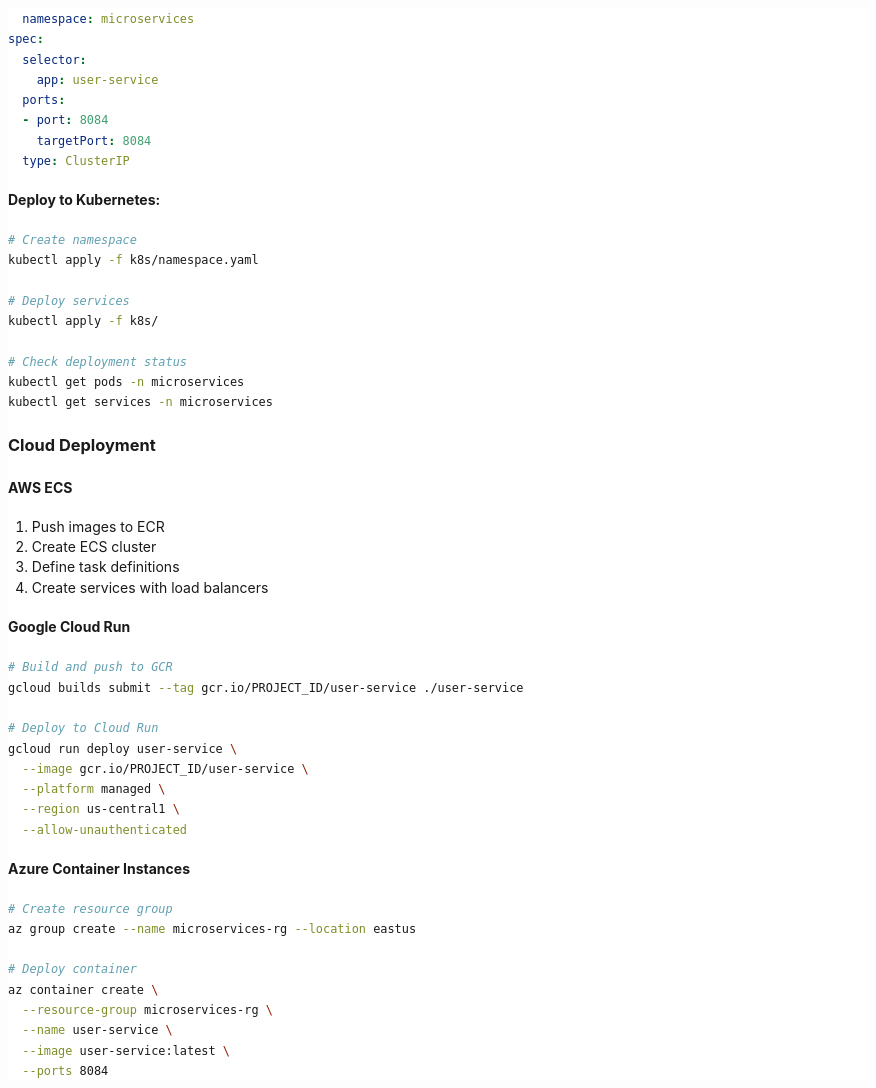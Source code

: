 ```yaml
  namespace: microservices
spec:
  selector:
    app: user-service
  ports:
  - port: 8084
    targetPort: 8084
  type: ClusterIP
```

#### Deploy to Kubernetes:
```bash
# Create namespace
kubectl apply -f k8s/namespace.yaml

# Deploy services
kubectl apply -f k8s/

# Check deployment status
kubectl get pods -n microservices
kubectl get services -n microservices
```

### Cloud Deployment

#### AWS ECS
1. Push images to ECR
2. Create ECS cluster
3. Define task definitions
4. Create services with load balancers

#### Google Cloud Run
```bash
# Build and push to GCR
gcloud builds submit --tag gcr.io/PROJECT_ID/user-service ./user-service

# Deploy to Cloud Run
gcloud run deploy user-service \
  --image gcr.io/PROJECT_ID/user-service \
  --platform managed \
  --region us-central1 \
  --allow-unauthenticated
```

#### Azure Container Instances
```bash
# Create resource group
az group create --name microservices-rg --location eastus

# Deploy container
az container create \
  --resource-group microservices-rg \
  --name user-service \
  --image user-service:latest \
  --ports 8084
```
